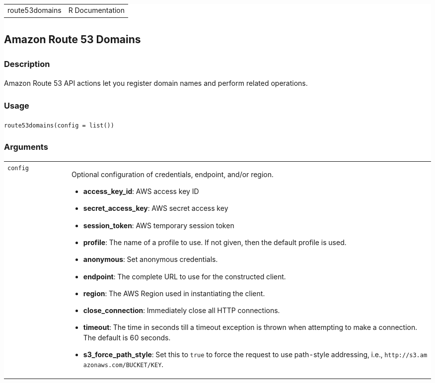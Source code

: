 <table style="width: 100%;">
<tbody>
<tr class="odd">
<td>route53domains</td>
<td style="text-align: right;">R Documentation</td>
</tr>
</tbody>
</table>

## Amazon Route 53 Domains

### Description

Amazon Route 53 API actions let you register domain names and perform
related operations.

### Usage

    route53domains(config = list())

### Arguments

<table>
<colgroup>
<col style="width: 15%" />
<col style="width: 85%" />
</colgroup>
<tbody>
<tr class="odd">
<td><code id="route53domains_:_config">config</code></td>
<td><p>Optional configuration of credentials, endpoint, and/or
region.</p>
<ul>
<li><p><strong>access_key_id</strong>: AWS access key ID</p></li>
<li><p><strong>secret_access_key</strong>: AWS secret access
key</p></li>
<li><p><strong>session_token</strong>: AWS temporary session
token</p></li>
<li><p><strong>profile</strong>: The name of a profile to use. If not
given, then the default profile is used.</p></li>
<li><p><strong>anonymous</strong>: Set anonymous credentials.</p></li>
<li><p><strong>endpoint</strong>: The complete URL to use for the
constructed client.</p></li>
<li><p><strong>region</strong>: The AWS Region used in instantiating the
client.</p></li>
<li><p><strong>close_connection</strong>: Immediately close all HTTP
connections.</p></li>
<li><p><strong>timeout</strong>: The time in seconds till a timeout
exception is thrown when attempting to make a connection. The default is
60 seconds.</p></li>
<li><p><strong>s3_force_path_style</strong>: Set this to
<code>true</code> to force the request to use path-style addressing,
i.e., <code
style="white-space: pre;">⁠http://s3.amazonaws.com/BUCKET/KEY⁠</code>.</p></li>
</ul></td>
</tr>
</tbody>
</table>
